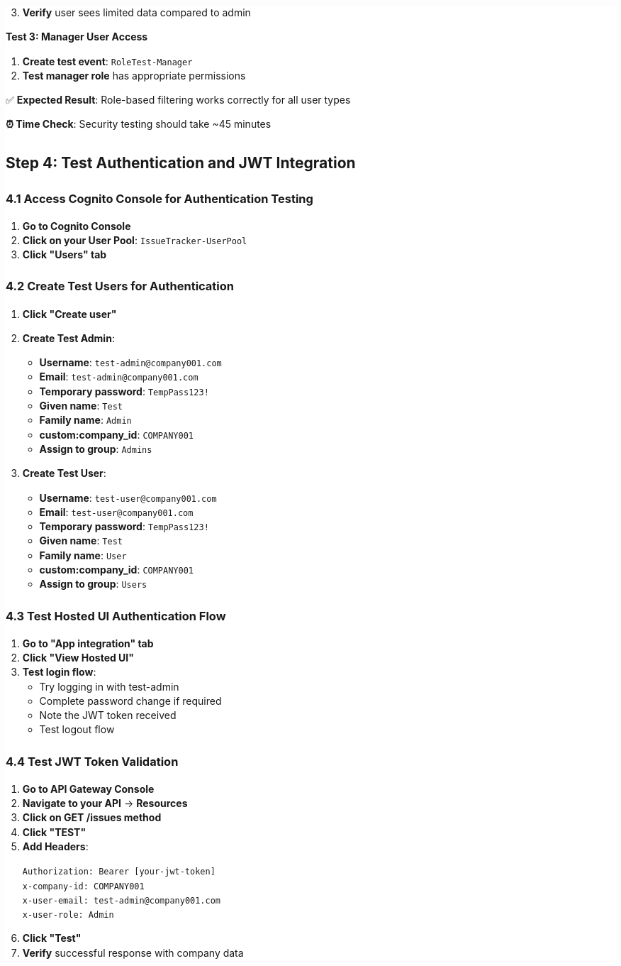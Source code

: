 3. **Verify** user sees limited data compared to admin

**Test 3: Manager User Access**

1. **Create test event**: `RoleTest-Manager`
2. **Test manager role** has appropriate permissions

✅ **Expected Result**: Role-based filtering works correctly for all user types

**⏰ Time Check**: Security testing should take ~45 minutes

## Step 4: Test Authentication and JWT Integration

### 4.1 Access Cognito Console for Authentication Testing

1. **Go to Cognito Console**
2. **Click on your User Pool**: `IssueTracker-UserPool`
3. **Click "Users" tab**

### 4.2 Create Test Users for Authentication

1. **Click "Create user"**
2. **Create Test Admin**:
   - **Username**: `test-admin@company001.com`
   - **Email**: `test-admin@company001.com`
   - **Temporary password**: `TempPass123!`
   - **Given name**: `Test`
   - **Family name**: `Admin`
   - **custom:company_id**: `COMPANY001`
   - **Assign to group**: `Admins`

3. **Create Test User**:
   - **Username**: `test-user@company001.com`
   - **Email**: `test-user@company001.com`
   - **Temporary password**: `TempPass123!`
   - **Given name**: `Test`
   - **Family name**: `User`
   - **custom:company_id**: `COMPANY001`
   - **Assign to group**: `Users`

### 4.3 Test Hosted UI Authentication Flow

1. **Go to "App integration" tab**
2. **Click "View Hosted UI"**
3. **Test login flow**:
   - Try logging in with test-admin
   - Complete password change if required
   - Note the JWT token received
   - Test logout flow

### 4.4 Test JWT Token Validation

1. **Go to API Gateway Console**
2. **Navigate to your API** → **Resources**
3. **Click on GET /issues method**
4. **Click "TEST"**
5. **Add Headers**:
   ```
   Authorization: Bearer [your-jwt-token]
   x-company-id: COMPANY001
   x-user-email: test-admin@company001.com
   x-user-role: Admin
   ```
6. **Click "Test"**
7. **Verify** successful response with company data
